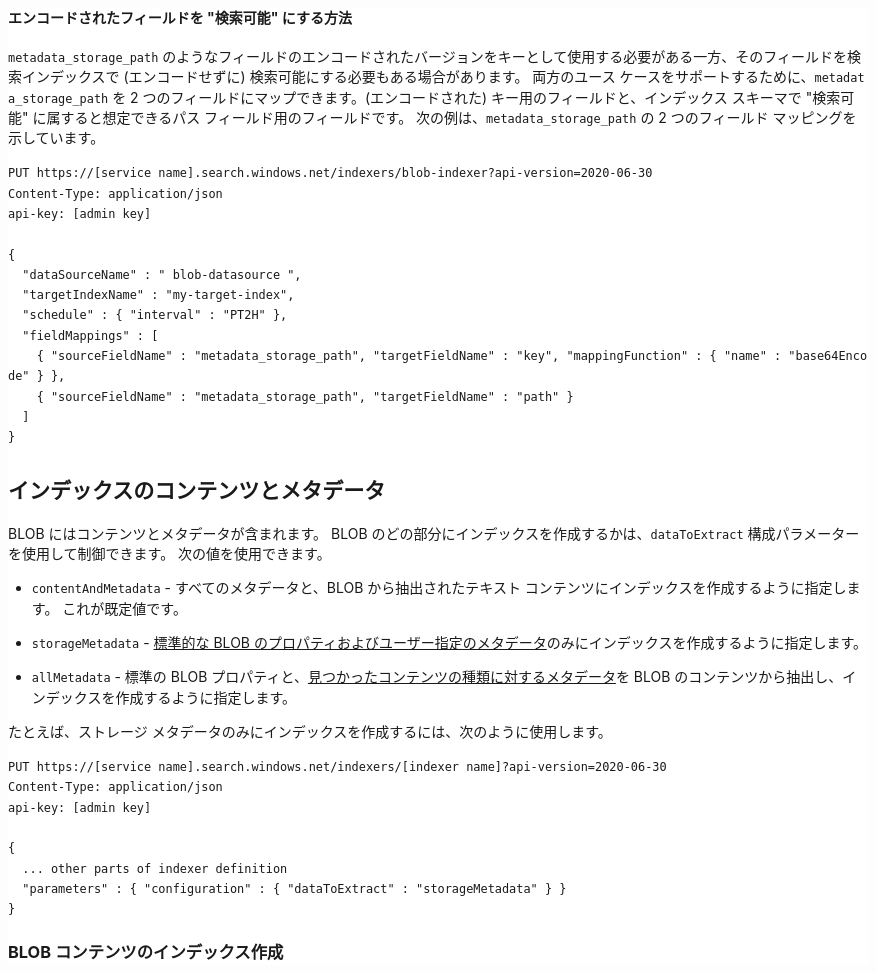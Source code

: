 #### <a name="how-to-make-an-encoded-field-searchable"></a>エンコードされたフィールドを "検索可能" にする方法

`metadata_storage_path` のようなフィールドのエンコードされたバージョンをキーとして使用する必要がある一方、そのフィールドを検索インデックスで (エンコードせずに) 検索可能にする必要もある場合があります。 両方のユース ケースをサポートするために、`metadata_storage_path` を 2 つのフィールドにマップできます。(エンコードされた) キー用のフィールドと、インデックス スキーマで "検索可能" に属すると想定できるパス フィールド用のフィールドです。 次の例は、`metadata_storage_path` の 2 つのフィールド マッピングを示しています。

```http
PUT https://[service name].search.windows.net/indexers/blob-indexer?api-version=2020-06-30
Content-Type: application/json
api-key: [admin key]

{
  "dataSourceName" : " blob-datasource ",
  "targetIndexName" : "my-target-index",
  "schedule" : { "interval" : "PT2H" },
  "fieldMappings" : [
    { "sourceFieldName" : "metadata_storage_path", "targetFieldName" : "key", "mappingFunction" : { "name" : "base64Encode" } },
    { "sourceFieldName" : "metadata_storage_path", "targetFieldName" : "path" }
  ]
}
```

<a name="PartsOfBlobToIndex"></a>

## <a name="index-content-and-metadata"></a>インデックスのコンテンツとメタデータ

BLOB にはコンテンツとメタデータが含まれます。 BLOB のどの部分にインデックスを作成するかは、`dataToExtract` 構成パラメーターを使用して制御できます。 次の値を使用できます。

+ `contentAndMetadata` - すべてのメタデータと、BLOB から抽出されたテキスト コンテンツにインデックスを作成するように指定します。 これが既定値です。

+ `storageMetadata` - [標準的な BLOB のプロパティおよびユーザー指定のメタデータ](../storage/blobs/storage-blob-container-properties-metadata.md)のみにインデックスを作成するように指定します。

+ `allMetadata` - 標準の BLOB プロパティと、[見つかったコンテンツの種類に対するメタデータ](search-blob-metadata-properties.md)を BLOB のコンテンツから抽出し、インデックスを作成するように指定します。

たとえば、ストレージ メタデータのみにインデックスを作成するには、次のように使用します。

```http
PUT https://[service name].search.windows.net/indexers/[indexer name]?api-version=2020-06-30
Content-Type: application/json
api-key: [admin key]

{
  ... other parts of indexer definition
  "parameters" : { "configuration" : { "dataToExtract" : "storageMetadata" } }
}
```

<a name="how-azure-search-indexes-blobs"></a>

### <a name="indexing-blob-content"></a>BLOB コンテンツのインデックス作成

